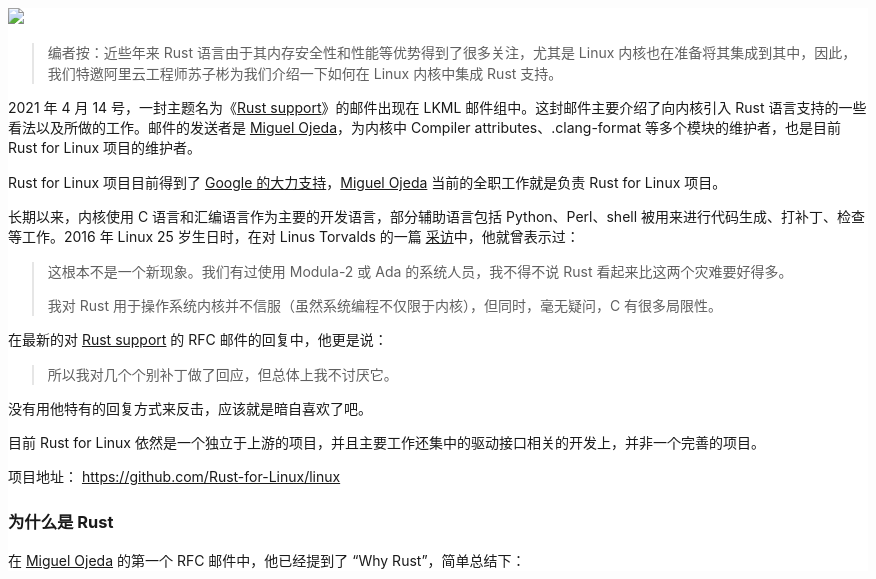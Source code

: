 
![](/data/attachment/album/202107/06/123438wl3c1llssams0aa5.jpg)



> 
> 编者按：近些年来 Rust 语言由于其内存安全性和性能等优势得到了很多关注，尤其是 Linux 内核也在准备将其集成到其中，因此，我们特邀阿里云工程师苏子彬为我们介绍一下如何在 Linux 内核中集成 Rust 支持。 
> 
> 
> 


2021 年 4 月 14 号，一封主题名为《[Rust support](https://lkml.org/lkml/2021/4/14/1023)》的邮件出现在 LKML 邮件组中。这封邮件主要介绍了向内核引入 Rust 语言支持的一些看法以及所做的工作。邮件的发送者是 [Miguel Ojeda](https://ojeda.dev/)，为内核中 Compiler attributes、.clang-format 等多个模块的维护者，也是目前 Rust for Linux 项目的维护者。


Rust for Linux 项目目前得到了 [Google 的大力支持](https://www.zdnet.com/article/rust-in-the-linux-kernel-just-got-a-big-boost-from-google/)，[Miguel Ojeda](https://ojeda.dev/) 当前的全职工作就是负责 Rust for Linux 项目。


长期以来，内核使用 C 语言和汇编语言作为主要的开发语言，部分辅助语言包括 Python、Perl、shell 被用来进行代码生成、打补丁、检查等工作。2016 年 Linux 25 岁生日时，在对 Linus Torvalds 的一篇 [采访](https://www.infoworld.com/article/3109150/linux-at-25-linus-torvalds-on-the-evolution-and-future-of-linux.html)中，他就曾表示过：



> 
> 这根本不是一个新现象。我们有过使用 Modula-2 或 Ada 的系统人员，我不得不说 Rust 看起来比这两个灾难要好得多。
> 
> 
> 我对 Rust 用于操作系统内核并不信服（虽然系统编程不仅限于内核），但同时，毫无疑问，C 有很多局限性。
> 
> 
> 


在最新的对 [Rust support](https://lkml.org/lkml/2021/4/14/1023) 的 RFC 邮件的回复中，他更是说：



> 
> 所以我对几个个别补丁做了回应，但总体上我不讨厌它。
> 
> 
> 


没有用他特有的回复方式来反击，应该就是暗自喜欢了吧。


目前 Rust for Linux 依然是一个独立于上游的项目，并且主要工作还集中的驱动接口相关的开发上，并非一个完善的项目。


项目地址： <https://github.com/Rust-for-Linux/linux>


### 为什么是 Rust


在 [Miguel Ojeda](https://ojeda.dev/) 的第一个 RFC 邮件中，他已经提到了 “Why Rust”，简单总结下：

